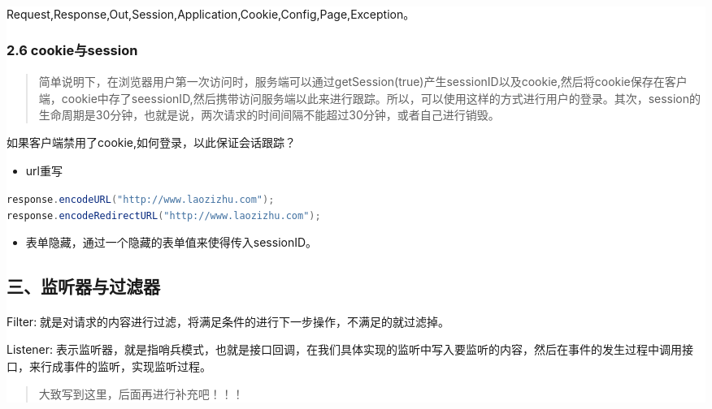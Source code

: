 Request,Response,Out,Session,Application,Cookie,Config,Page,Exception。

### 2.6 cookie与session

> 简单说明下，在浏览器用户第一次访问时，服务端可以通过getSession(true)产生sessionID以及cookie,然后将cookie保存在客户端，cookie中存了seessionID,然后携带访问服务端以此来进行跟踪。所以，可以使用这样的方式进行用户的登录。其次，session的生命周期是30分钟，也就是说，两次请求的时间间隔不能超过30分钟，或者自己进行销毁。

如果客户端禁用了cookie,如何登录，以此保证会话跟踪？

* url重写

```java
response.encodeURL("http://www.laozizhu.com");
response.encodeRedirectURL("http://www.laozizhu.com");
```

* 表单隐藏，通过一个隐藏的表单值来使得传入sessionID。

## 三、监听器与过滤器

Filter: 就是对请求的内容进行过滤，将满足条件的进行下一步操作，不满足的就过滤掉。

Listener: 表示监听器，就是指哨兵模式，也就是接口回调，在我们具体实现的监听中写入要监听的内容，然后在事件的发生过程中调用接口，来行成事件的监听，实现监听过程。



> 大致写到这里，后面再进行补充吧！！！




